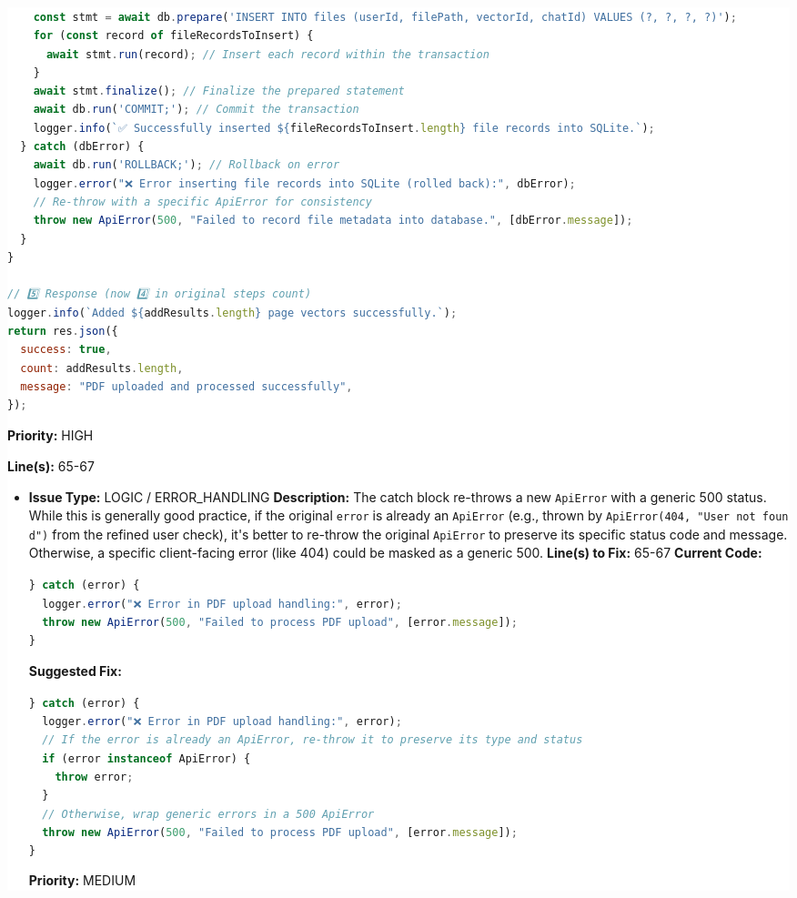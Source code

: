   ```javascript
      const stmt = await db.prepare('INSERT INTO files (userId, filePath, vectorId, chatId) VALUES (?, ?, ?, ?)');
      for (const record of fileRecordsToInsert) {
        await stmt.run(record); // Insert each record within the transaction
      }
      await stmt.finalize(); // Finalize the prepared statement
      await db.run('COMMIT;'); // Commit the transaction
      logger.info(`✅ Successfully inserted ${fileRecordsToInsert.length} file records into SQLite.`);
    } catch (dbError) {
      await db.run('ROLLBACK;'); // Rollback on error
      logger.error("❌ Error inserting file records into SQLite (rolled back):", dbError);
      // Re-throw with a specific ApiError for consistency
      throw new ApiError(500, "Failed to record file metadata into database.", [dbError.message]);
    }
  }

  // 5️⃣ Response (now 4️⃣ in original steps count)
  logger.info(`Added ${addResults.length} page vectors successfully.`);
  return res.json({
    success: true,
    count: addResults.length,
    message: "PDF uploaded and processed successfully",
  });
  ```
  **Priority:** HIGH

**Line(s):** 65-67
- **Issue Type:** LOGIC / ERROR_HANDLING
  **Description:** The catch block re-throws a new `ApiError` with a generic 500 status. While this is generally good practice, if the original `error` is already an `ApiError` (e.g., thrown by `ApiError(404, "User not found")` from the refined user check), it's better to re-throw the original `ApiError` to preserve its specific status code and message. Otherwise, a specific client-facing error (like 404) could be masked as a generic 500.
  **Line(s) to Fix:** 65-67
  **Current Code:**
  ```javascript
  } catch (error) {
    logger.error("❌ Error in PDF upload handling:", error);
    throw new ApiError(500, "Failed to process PDF upload", [error.message]);
  }
  ```
  **Suggested Fix:**
  ```javascript
  } catch (error) {
    logger.error("❌ Error in PDF upload handling:", error);
    // If the error is already an ApiError, re-throw it to preserve its type and status
    if (error instanceof ApiError) {
      throw error;
    }
    // Otherwise, wrap generic errors in a 500 ApiError
    throw new ApiError(500, "Failed to process PDF upload", [error.message]);
  }
  ```
  **Priority:** MEDIUM
